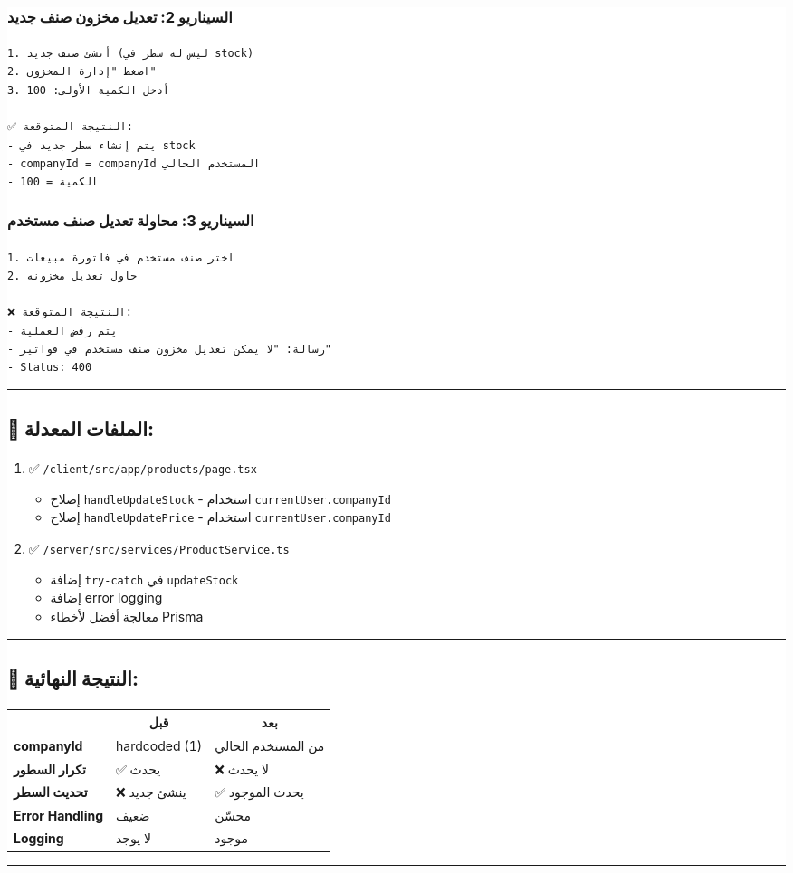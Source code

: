 ### السيناريو 2: تعديل مخزون صنف جديد
```
1. أنشئ صنف جديد (ليس له سطر في stock)
2. اضغط "إدارة المخزون"
3. أدخل الكمية الأولى: 100

✅ النتيجة المتوقعة:
- يتم إنشاء سطر جديد في stock
- companyId = companyId المستخدم الحالي
- الكمية = 100
```

### السيناريو 3: محاولة تعديل صنف مستخدم
```
1. اختر صنف مستخدم في فاتورة مبيعات
2. حاول تعديل مخزونه

❌ النتيجة المتوقعة:
- يتم رفض العملية
- رسالة: "لا يمكن تعديل مخزون صنف مستخدم في فواتير"
- Status: 400
```

---

## 📁 الملفات المعدلة:

1. ✅ `/client/src/app/products/page.tsx`
   - إصلاح `handleUpdateStock` - استخدام `currentUser.companyId`
   - إصلاح `handleUpdatePrice` - استخدام `currentUser.companyId`

2. ✅ `/server/src/services/ProductService.ts`
   - إضافة `try-catch` في `updateStock`
   - إضافة error logging
   - معالجة أفضل لأخطاء Prisma

---

## 🎯 النتيجة النهائية:

| | قبل | بعد |
|---|-----|-----|
| **companyId** | hardcoded (1) | من المستخدم الحالي |
| **تكرار السطور** | ✅ يحدث | ❌ لا يحدث |
| **تحديث السطر** | ❌ ينشئ جديد | ✅ يحدث الموجود |
| **Error Handling** | ضعيف | محسّن |
| **Logging** | لا يوجد | موجود |

---
